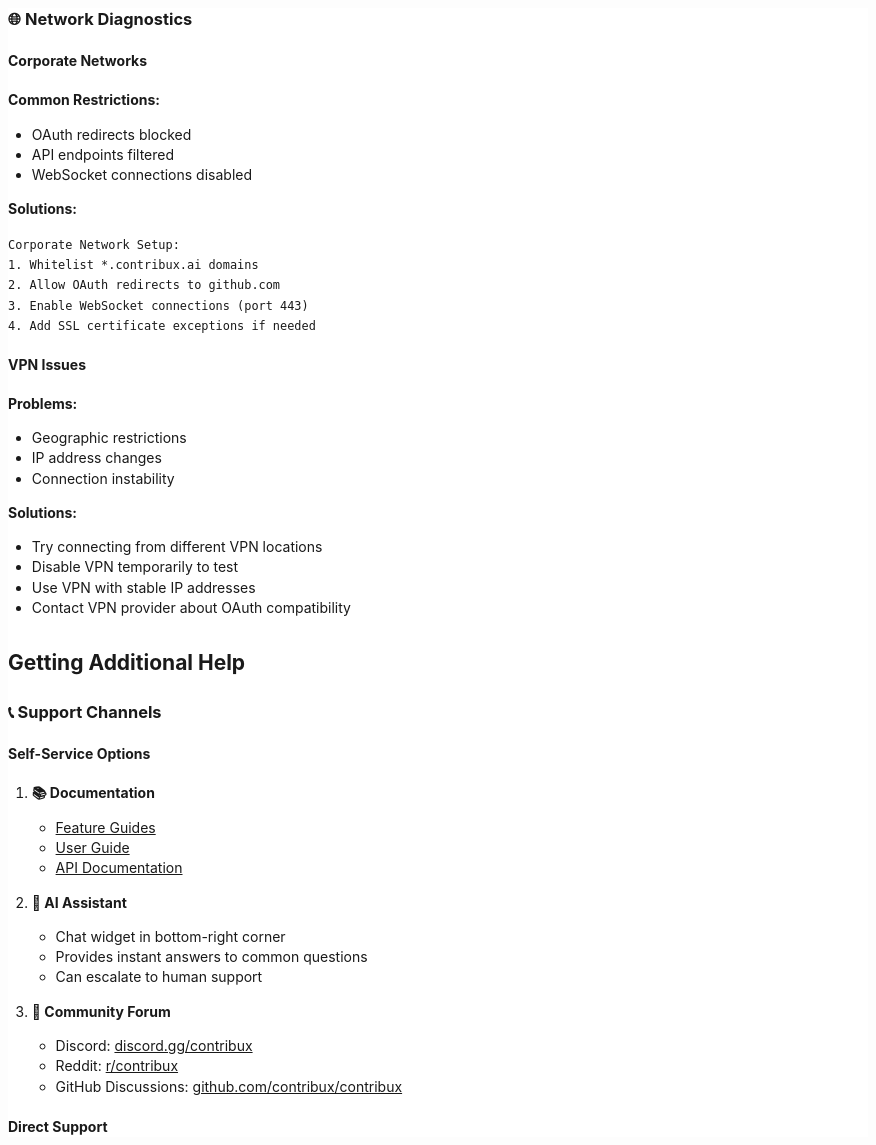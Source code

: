 ### 🌐 Network Diagnostics

#### Corporate Networks

**Common Restrictions:**
- OAuth redirects blocked
- API endpoints filtered
- WebSocket connections disabled

**Solutions:**
```text
Corporate Network Setup:
1. Whitelist *.contribux.ai domains
2. Allow OAuth redirects to github.com
3. Enable WebSocket connections (port 443)
4. Add SSL certificate exceptions if needed
```

#### VPN Issues

**Problems:**
- Geographic restrictions
- IP address changes
- Connection instability

**Solutions:**
- Try connecting from different VPN locations
- Disable VPN temporarily to test
- Use VPN with stable IP addresses
- Contact VPN provider about OAuth compatibility

## Getting Additional Help

### 📞 Support Channels

#### Self-Service Options

1. **📚 Documentation**
   - [Feature Guides](./features/README.md)
   - [User Guide](./README.md)
   - [API Documentation](../api/README.md)

2. **🤖 AI Assistant**
   - Chat widget in bottom-right corner
   - Provides instant answers to common questions
   - Can escalate to human support

3. **💬 Community Forum**
   - Discord: [discord.gg/contribux](https://discord.gg/contribux)
   - Reddit: [r/contribux](https://reddit.com/r/contribux)
   - GitHub Discussions: [github.com/contribux/contribux](https://github.com/contribux/contribux)

#### Direct Support
